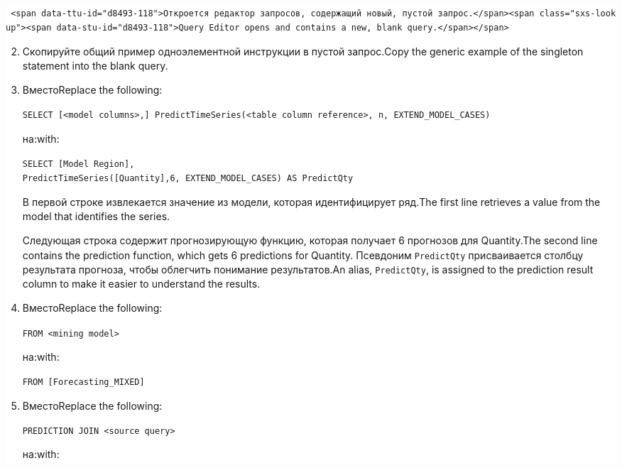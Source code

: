      <span data-ttu-id="d8493-118">Откроется редактор запросов, содержащий новый, пустой запрос.</span><span class="sxs-lookup"><span data-stu-id="d8493-118">Query Editor opens and contains a new, blank query.</span></span>  
  
2.  <span data-ttu-id="d8493-119">Скопируйте общий пример одноэлементной инструкции в пустой запрос.</span><span class="sxs-lookup"><span data-stu-id="d8493-119">Copy the generic example of the singleton statement into the blank query.</span></span>  
  
3.  <span data-ttu-id="d8493-120">Вместо</span><span class="sxs-lookup"><span data-stu-id="d8493-120">Replace the following:</span></span>  
  
    ```  
    SELECT [<model columns>,] PredictTimeSeries(<table column reference>, n, EXTEND_MODEL_CASES)   
    ```  
  
     <span data-ttu-id="d8493-121">на:</span><span class="sxs-lookup"><span data-stu-id="d8493-121">with:</span></span>  
  
    ```  
    SELECT [Model Region],  
    PredictTimeSeries([Quantity],6, EXTEND_MODEL_CASES) AS PredictQty  
    ```  
  
     <span data-ttu-id="d8493-122">В первой строке извлекается значение из модели, которая идентифицирует ряд.</span><span class="sxs-lookup"><span data-stu-id="d8493-122">The first line retrieves a value from the model that identifies the series.</span></span>  
  
     <span data-ttu-id="d8493-123">Следующая строка содержит прогнозирующую функцию, которая получает 6 прогнозов для Quantity.</span><span class="sxs-lookup"><span data-stu-id="d8493-123">The second line contains the prediction function, which gets 6 predictions for Quantity.</span></span> <span data-ttu-id="d8493-124">Псевдоним `PredictQty` присваивается столбцу результата прогноза, чтобы облегчить понимание результатов.</span><span class="sxs-lookup"><span data-stu-id="d8493-124">An alias, `PredictQty`, is assigned to the prediction result column to make it easier to understand the results.</span></span>  
  
4.  <span data-ttu-id="d8493-125">Вместо</span><span class="sxs-lookup"><span data-stu-id="d8493-125">Replace the following:</span></span>  
  
    ```  
    FROM <mining model>  
    ```  
  
     <span data-ttu-id="d8493-126">на:</span><span class="sxs-lookup"><span data-stu-id="d8493-126">with:</span></span>  
  
    ```  
    FROM [Forecasting_MIXED]  
    ```  
  
5.  <span data-ttu-id="d8493-127">Вместо</span><span class="sxs-lookup"><span data-stu-id="d8493-127">Replace the following:</span></span>  
  
    ```  
    PREDICTION JOIN <source query>  
    ```  
  
     <span data-ttu-id="d8493-128">на:</span><span class="sxs-lookup"><span data-stu-id="d8493-128">with:</span></span>  
  